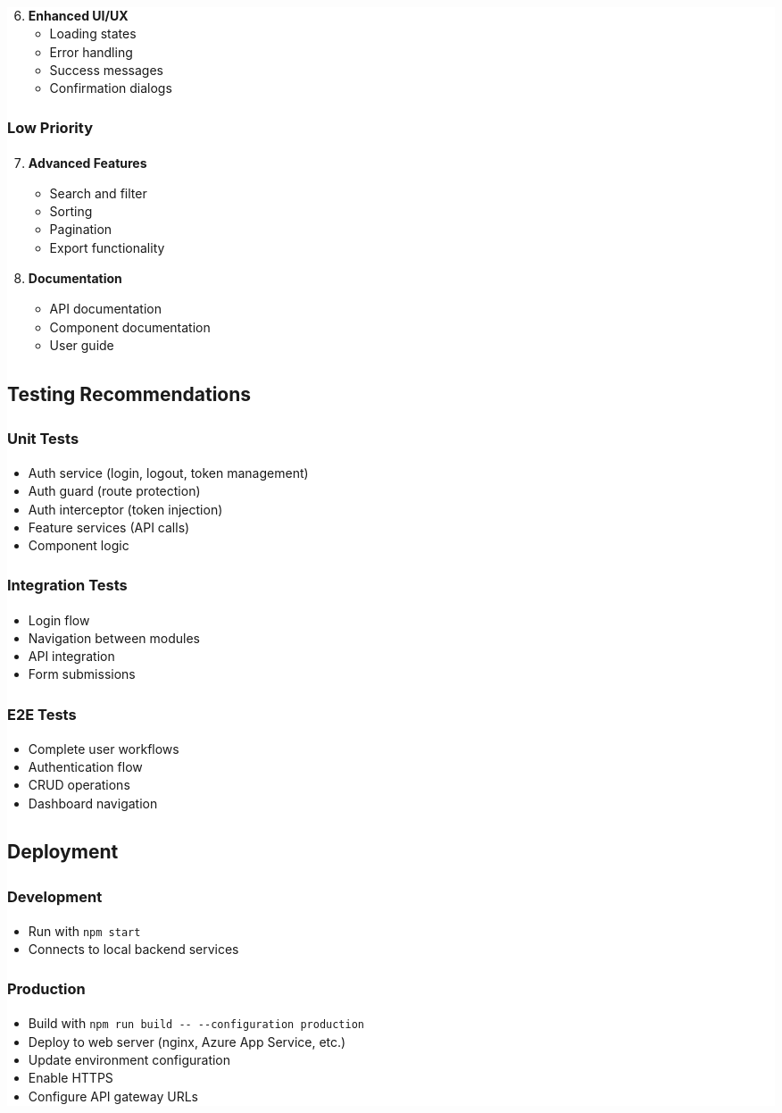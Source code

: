 6. **Enhanced UI/UX**
   - Loading states
   - Error handling
   - Success messages
   - Confirmation dialogs

### Low Priority
7. **Advanced Features**
   - Search and filter
   - Sorting
   - Pagination
   - Export functionality

8. **Documentation**
   - API documentation
   - Component documentation
   - User guide

## Testing Recommendations

### Unit Tests
- Auth service (login, logout, token management)
- Auth guard (route protection)
- Auth interceptor (token injection)
- Feature services (API calls)
- Component logic

### Integration Tests
- Login flow
- Navigation between modules
- API integration
- Form submissions

### E2E Tests
- Complete user workflows
- Authentication flow
- CRUD operations
- Dashboard navigation

## Deployment

### Development
- Run with `npm start`
- Connects to local backend services

### Production
- Build with `npm run build -- --configuration production`
- Deploy to web server (nginx, Azure App Service, etc.)
- Update environment configuration
- Enable HTTPS
- Configure API gateway URLs
